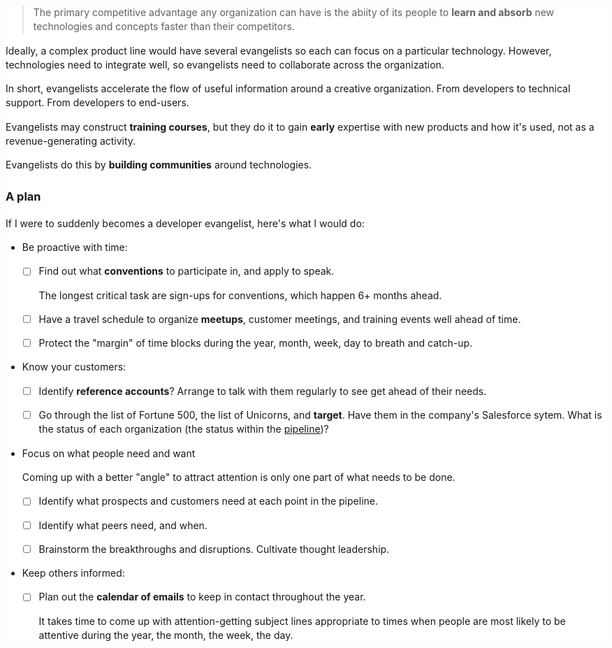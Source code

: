 > The primary competitive advantage any organization can have is the abiity of its people to **learn and absorb** new technologies and concepts faster than their competitors.

Ideally, a complex product line would have several evangelists so each can focus on a particular technology.
However, technologies need to integrate well,
so evangelists need to collaborate across the organization.

In short, evangelists accelerate the flow of useful information around a creative organization.
From developers to technical support.
From developers to end-users. 

Evangelists may construct **training courses**,
but they do it to gain **early** expertise with new products and how it's used,
not as a revenue-generating activity.

Evangelists do this by **building communities** around technologies.


### A plan

If I were to suddenly becomes a developer evangelist, here's what I would do:

* Be proactive with time:

   - [ ] Find out what **conventions** to participate in, and apply to speak.

     The longest critical task are sign-ups for conventions, which happen 6+ months ahead.

   - [ ] Have a travel schedule to organize **meetups**, customer meetings, and training
     events well ahead of time.

   - [ ] Protect the "margin" of time blocks during the year, month, week, day to breath and catch-up.

* Know your customers:

   - [ ] Identify **reference accounts**? Arrange to talk with them regularly to see get ahead of their needs.

   - [ ] Go through the list of Fortune 500, the list of Unicorns, and **target**.
         Have them in the company's Salesforce sytem.
    What is the status of each organization (the status within the <a href="#Pipeline">pipeline</a>)?

* Focus on what people need and want 

   Coming up with a better "angle" to attract attention is only one part of what needs to be done.

   - [ ] Identify what prospects and customers need at each point in the pipeline.

   - [ ] Identify what peers need, and when.

   - [ ] Brainstorm the breakthroughs and disruptions. Cultivate thought leadership.

* Keep others informed:

   - [ ] Plan out the **calendar of emails** to keep in contact throughout the year.

     It takes time to come up with attention-getting subject lines appropriate
     to times when people are most likely to be attentive
     during the year, the month, the week, the day.
